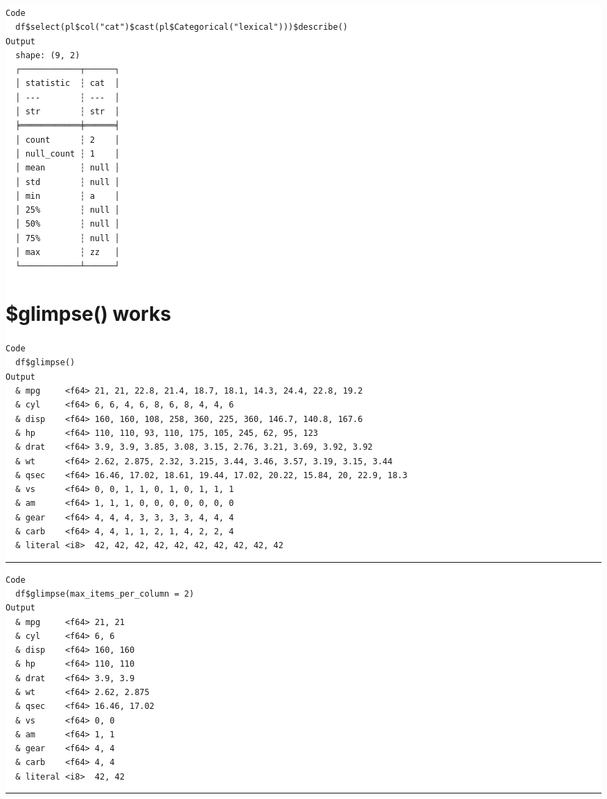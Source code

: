 
    Code
      df$select(pl$col("cat")$cast(pl$Categorical("lexical")))$describe()
    Output
      shape: (9, 2)
      ┌────────────┬──────┐
      │ statistic  ┆ cat  │
      │ ---        ┆ ---  │
      │ str        ┆ str  │
      ╞════════════╪══════╡
      │ count      ┆ 2    │
      │ null_count ┆ 1    │
      │ mean       ┆ null │
      │ std        ┆ null │
      │ min        ┆ a    │
      │ 25%        ┆ null │
      │ 50%        ┆ null │
      │ 75%        ┆ null │
      │ max        ┆ zz   │
      └────────────┴──────┘

# $glimpse() works

    Code
      df$glimpse()
    Output
      & mpg     <f64> 21, 21, 22.8, 21.4, 18.7, 18.1, 14.3, 24.4, 22.8, 19.2
      & cyl     <f64> 6, 6, 4, 6, 8, 6, 8, 4, 4, 6
      & disp    <f64> 160, 160, 108, 258, 360, 225, 360, 146.7, 140.8, 167.6
      & hp      <f64> 110, 110, 93, 110, 175, 105, 245, 62, 95, 123
      & drat    <f64> 3.9, 3.9, 3.85, 3.08, 3.15, 2.76, 3.21, 3.69, 3.92, 3.92
      & wt      <f64> 2.62, 2.875, 2.32, 3.215, 3.44, 3.46, 3.57, 3.19, 3.15, 3.44
      & qsec    <f64> 16.46, 17.02, 18.61, 19.44, 17.02, 20.22, 15.84, 20, 22.9, 18.3
      & vs      <f64> 0, 0, 1, 1, 0, 1, 0, 1, 1, 1
      & am      <f64> 1, 1, 1, 0, 0, 0, 0, 0, 0, 0
      & gear    <f64> 4, 4, 4, 3, 3, 3, 3, 4, 4, 4
      & carb    <f64> 4, 4, 1, 1, 2, 1, 4, 2, 2, 4
      & literal <i8>  42, 42, 42, 42, 42, 42, 42, 42, 42, 42

---

    Code
      df$glimpse(max_items_per_column = 2)
    Output
      & mpg     <f64> 21, 21
      & cyl     <f64> 6, 6
      & disp    <f64> 160, 160
      & hp      <f64> 110, 110
      & drat    <f64> 3.9, 3.9
      & wt      <f64> 2.62, 2.875
      & qsec    <f64> 16.46, 17.02
      & vs      <f64> 0, 0
      & am      <f64> 1, 1
      & gear    <f64> 4, 4
      & carb    <f64> 4, 4
      & literal <i8>  42, 42

---
